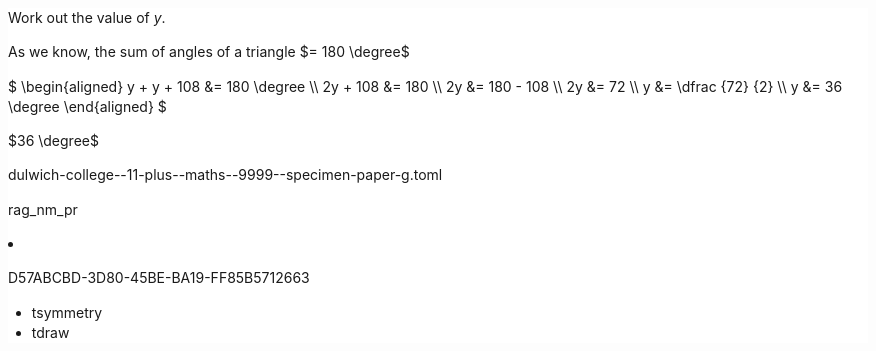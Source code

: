 Work out the value of $y$.

</div>
<div class='workings'>
<div class='working'>

As we know, the sum of angles of a triangle $= 180 \degree$

$
\begin{aligned}
y + y + 108 &= 180 \degree \\\\
2y + 108    &= 180 \\\\
2y          &= 180 - 108 \\\\
2y          &= 72 \\\\
y           &= \dfrac {72} {2} \\\\
y           &= 36 \degree
\end{aligned}
$

</div>
</div>
<div class='answers'>
<div class='answer'>

$36 \degree$

</div>
</div>

</div>
</li>
</ul>
<div class='papername'>
<p>dulwich-college--11-plus--maths--9999--specimen-paper-g.toml</p>
</div>
<div class='rag'>
<p>rag_nm_pr</p>
</div>
</div>
</li>
<li>
<div class='question_envelope rag_up_notstarted question'>
<div class='uuid'>
<p>D57ABCBD-3D80-45BE-BA19-FF85B5712663</p>
</div>
<div class='topics'>
<ul>
<li>
tsymmetry
</li>
<li>
tdraw
</li>
</ul>
</div>
<div class='question question'>
